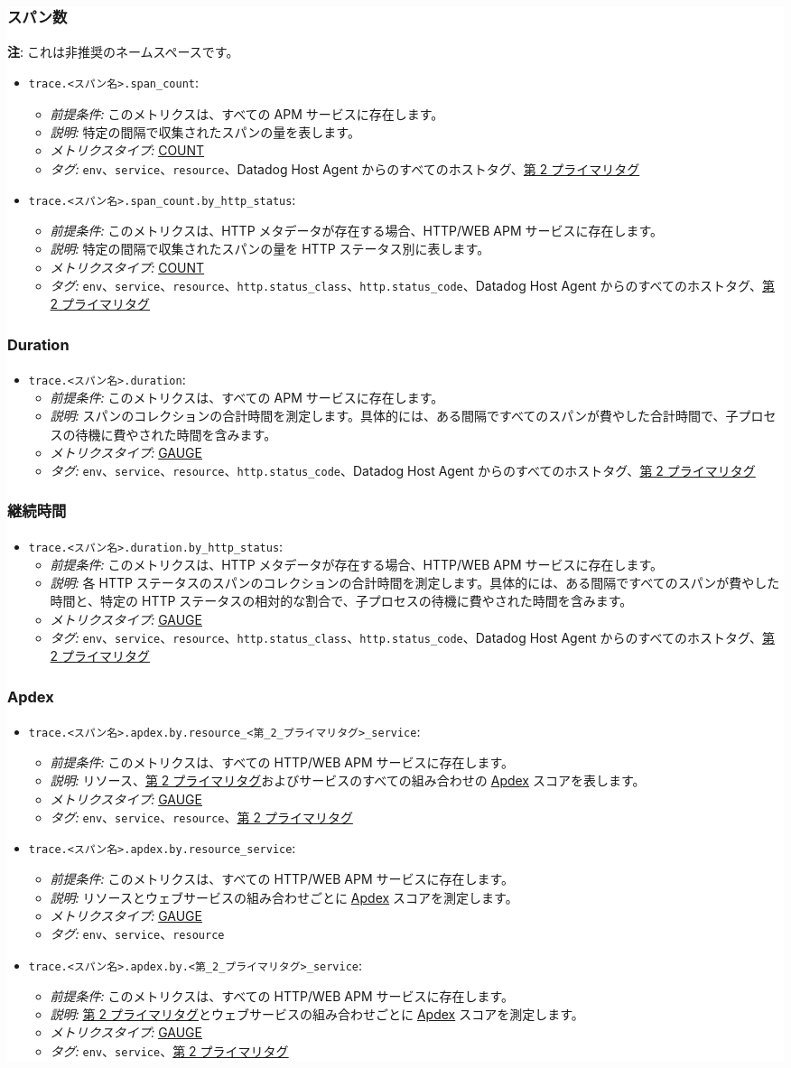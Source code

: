 
### スパン数

**注**: これは非推奨のネームスペースです。

- `trace.<スパン名>.span_count`:
  - *前提条件:* このメトリクスは、すべての APM サービスに存在します。
  - *説明:* 特定の間隔で収集されたスパンの量を表します。
  - *メトリクスタイプ:* [COUNT][5]
  - *タグ:* `env`、`service`、`resource`、Datadog Host Agent からのすべてのホストタグ、[第 2 プライマリタグ][4]

- `trace.<スパン名>.span_count.by_http_status`:
  - *前提条件:* このメトリクスは、HTTP メタデータが存在する場合、HTTP/WEB APM サービスに存在します。
  - *説明:* 特定の間隔で収集されたスパンの量を HTTP ステータス別に表します。
  - *メトリクスタイプ:* [COUNT][5]
  - *タグ:* `env`、`service`、`resource`、`http.status_class`、`http.status_code`、Datadog Host Agent からのすべてのホストタグ、[第 2 プライマリタグ][4]


### Duration

- `trace.<スパン名>.duration`:
  - *前提条件:* このメトリクスは、すべての APM サービスに存在します。
  - *説明:* スパンのコレクションの合計時間を測定します。具体的には、ある間隔ですべてのスパンが費やした合計時間で、子プロセスの待機に費やされた時間を含みます。
  - *メトリクスタイプ:* [GAUGE][6]
  - *タグ:* `env`、`service`、`resource`、`http.status_code`、Datadog Host Agent からのすべてのホストタグ、[第 2 プライマリタグ][4]

### 継続時間
- `trace.<スパン名>.duration.by_http_status`:
  - *前提条件:* このメトリクスは、HTTP メタデータが存在する場合、HTTP/WEB APM サービスに存在します。
  - *説明:* 各 HTTP ステータスのスパンのコレクションの合計時間を測定します。具体的には、ある間隔ですべてのスパンが費やした時間と、特定の HTTP ステータスの相対的な割合で、子プロセスの待機に費やされた時間を含みます。
  - *メトリクスタイプ:* [GAUGE][6]
  - *タグ:* `env`、`service`、`resource`、`http.status_class`、`http.status_code`、Datadog Host Agent からのすべてのホストタグ、[第 2 プライマリタグ][4]

### Apdex

- `trace.<スパン名>.apdex.by.resource_<第_2_プライマリタグ>_service`:
  - *前提条件:* このメトリクスは、すべての HTTP/WEB APM サービスに存在します。
  - *説明:* リソース、[第 2 プライマリタグ][4]およびサービスのすべての組み合わせの [Apdex][9] スコアを表します。
  - *メトリクスタイプ:* [GAUGE][6]
  - *タグ:* `env`、`service`、`resource`、[第 2 プライマリタグ][4]

- `trace.<スパン名>.apdex.by.resource_service`:
  - *前提条件:* このメトリクスは、すべての HTTP/WEB APM サービスに存在します。
  - *説明:* リソースとウェブサービスの組み合わせごとに [Apdex][9] スコアを測定します。
  - *メトリクスタイプ:* [GAUGE][6]
  - *タグ:* `env`、`service`、`resource`

- `trace.<スパン名>.apdex.by.<第_2_プライマリタグ>_service`:
  - *前提条件:* このメトリクスは、すべての HTTP/WEB APM サービスに存在します。
  - *説明:* [第 2 プライマリタグ][4]とウェブサービスの組み合わせごとに [Apdex][9] スコアを測定します。
  - *メトリクスタイプ:* [GAUGE][6]
  - *タグ:* `env`、`service`、[第 2 プライマリタグ][4]


[1]: /ja/tracing/send_traces/
[2]: /ja/tracing/setup/
[3]: /ja/tracing/visualization/#trace-metrics
[4]: /ja/tracing/guide/setting_primary_tags_to_scope/#add-a-second-primary-tag-in-datadog
[5]: /ja/developers/metrics/types/?tab=count#metric-types
[6]: /ja/developers/metrics/types/?tab=gauge#metric-types
[7]: /ja/tracing/visualization/services_list/#services-types
[8]: /ja/tracing/visualization/#services
[9]: /ja/tracing/guide/configure_an_apdex_for_your_traces_with_datadog_apm/